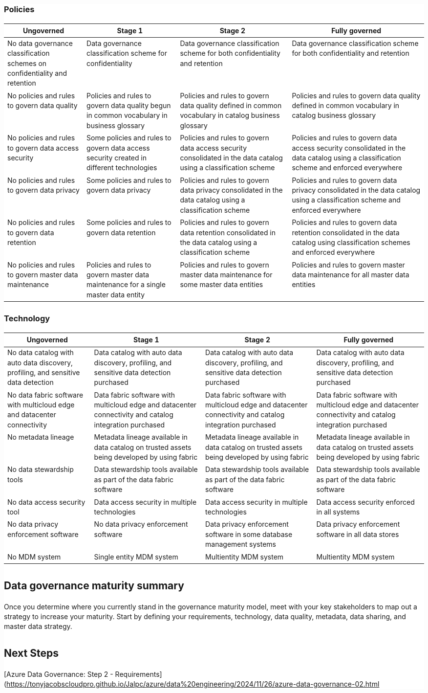 ### Policies

| Ungoverned | Stage 1 | Stage 2 | Fully governed |
|--|--|--|--|
| No data governance classification schemes on confidentiality and retention | Data governance classification scheme for confidentiality | Data governance classification scheme for both confidentiality and retention | Data governance classification scheme for both confidentiality and retention |
| No policies and rules to govern data quality | Policies and rules to govern data quality begun in common vocabulary in business glossary | Policies and rules to govern data quality defined in common vocabulary in catalog business glossary | Policies and rules to govern data quality defined in common vocabulary in catalog business glossary |
| No policies and rules to govern data access security | Some policies and rules to govern data access security created in different technologies | Policies and rules to govern data access security consolidated in the data catalog using a classification scheme | Policies and rules to govern data access security consolidated in the data catalog using a classification scheme and enforced everywhere |
| No policies and rules to govern data privacy | Some policies and rules to govern data privacy | Policies and rules to govern data privacy consolidated in the data catalog using a classification scheme | Policies and rules to govern data privacy consolidated in the data catalog using a classification scheme and enforced everywhere |
| No policies and rules to govern data retention | Some policies and rules to govern data retention | Policies and rules to govern data retention consolidated in the data catalog using a classification scheme | Policies and rules to govern data retention consolidated in the data catalog using classification schemes and enforced everywhere |
| No policies and rules to govern master data maintenance | Policies and rules to govern master data maintenance for a single master data entity | Policies and rules to govern master data maintenance for some master data entities | Policies and rules to govern master data maintenance for all master data entities |

### Technology

| Ungoverned | Stage 1 | Stage 2 | Fully governed |
|--|--|--|--|
| No data catalog with auto data discovery, profiling, and sensitive data detection | Data catalog with auto data discovery, profiling, and sensitive data detection purchased | Data catalog with auto data discovery, profiling, and sensitive data detection purchased | Data catalog with auto data discovery, profiling, and sensitive data detection purchased |
| No data fabric software with multicloud edge and datacenter connectivity | Data fabric software with multicloud edge and datacenter connectivity and catalog integration purchased | Data fabric software with multicloud edge and datacenter connectivity and catalog integration purchased | Data fabric software with multicloud edge and datacenter connectivity and catalog integration purchased |
| No metadata lineage | Metadata lineage available in data catalog on trusted assets being developed by using fabric | Metadata lineage available in data catalog on trusted assets being developed by using fabric | Metadata lineage available in data catalog on trusted assets being developed by using fabric |
| No data stewardship tools | Data stewardship tools available as part of the data fabric software | Data stewardship tools available as part of the data fabric software | Data stewardship tools available as part of the data fabric software |
| No data access security tool | Data access security in multiple technologies | Data access security in multiple technologies | Data access security enforced in all systems |
| No data privacy enforcement software | No data privacy enforcement software | Data privacy enforcement software in some database management systems | Data privacy enforcement software in all data stores |
| No MDM system | Single entity MDM system | Multientity MDM system | Multientity MDM system |

## Data governance maturity summary

Once you determine where you currently stand in the governance maturity model, meet with your key stakeholders to map out a strategy to increase your maturity. Start by defining your requirements, technology, data quality, metadata, data sharing, and master data strategy.

## Next Steps
[Azure Data Governance: Step 2 - Requirements](https://tonyjacobscloudpro.github.io/Jalpc/azure/data%20engineering/2024/11/26/azure-data-governance-02.html

